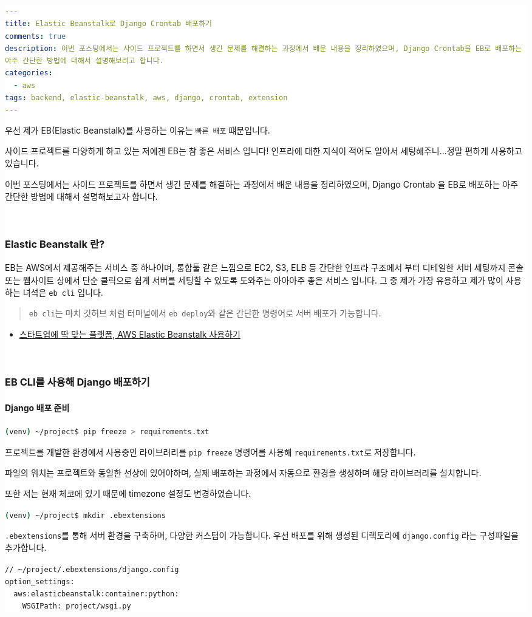 ```yaml
---
title: Elastic Beanstalk로 Django Crontab 배포하기
comments: true
description: 이번 포스팅에서는 사이드 프로젝트를 하면서 생긴 문제를 해결하는 과정에서 배운 내용을 정리하였으며, Django Crontab을 EB로 배포하는 아주 간단한 방법에 대해서 설명해보려고 합니다.
categories:
  - aws
tags: backend, elastic-beanstalk, aws, django, crontab, extension
---
```


우선 제가 EB(Elastic Beanstalk)를 사용하는 이유는 `빠른 배포` 떄문입니다.

사이드 프로젝트를 다양하게 하고 있는 저에겐 EB는 참 좋은 서비스 입니다! 인프라에 대한 지식이 적어도 알아서 세팅해주니...정말 편하게 사용하고 있습니다.

이번 포스팅에서는 사이드 프로젝트를 하면서 생긴 문제를 해결하는 과정에서 배운 내용을 정리하였으며, Django Crontab 을 EB로 배포하는 아주 간단한 방법에 대해서 설명해보고자 합니다.

<br/>

### Elastic Beanstalk 란?

EB는 AWS에서 제공해주는 서비스 중 하나이며, 통합툴 같은 느낌으로 EC2, S3, ELB 등 간단한 인프라 구조에서 부터 디테일한 서버 세팅까지 콘솔 또는 웹사이트 상에서 단순 클릭으로 쉽게 서버를 세팅할 수 있도록 도와주는 아아아주 좋은 서비스 입니다. 그 중 제가 가장 유용하고 제가 많이 사용하는 녀석은 `eb cli` 입니다.

> `eb cli`는 마치 깃허브 처럼 터미널에서 `eb deploy`와 같은 간단한 명령어로 서버 배포가 가능합니다.

- [스타트업에 딱 맞는 플랫폼, AWS Elastic Beanstalk 사용하기](https://www.bespinglobal.com/introduction-aws-beanstalk/)

<br/>

### EB CLI를 사용해 Django 배포하기

#### Django 배포 준비

```bash
(venv) ~/project$ pip freeze > requirements.txt
```

프로젝트를 개발한 환경에서 사용중인 라이브러리를 `pip freeze` 명령어를 사용해 `requirements.txt`로 저장합니다.

파일의 위치는 프로젝트와 동일한 선상에 있어야하며, 실제 배포하는 과정에서 자동으로 환경을 생성하며 해당 라이브러리를 설치합니다.

또한 저는 현재 체코에 있기 때문에 timezone 설정도 변경하였습니다.

```bash
(venv) ~/project$ mkdir .ebextensions
```

`.ebextensions`를 통해 서버 환경을 구축하며, 다양한 커스텀이 가능합니다. 우선 배포를 위해 생성된 디렉토리에 `django.config` 라는 구성파일을 추가합니다.

```text
// ~/project/.ebextensions/django.config
option_settings:
  aws:elasticbeanstalk:container:python:
    WSGIPath: project/wsgi.py
```
